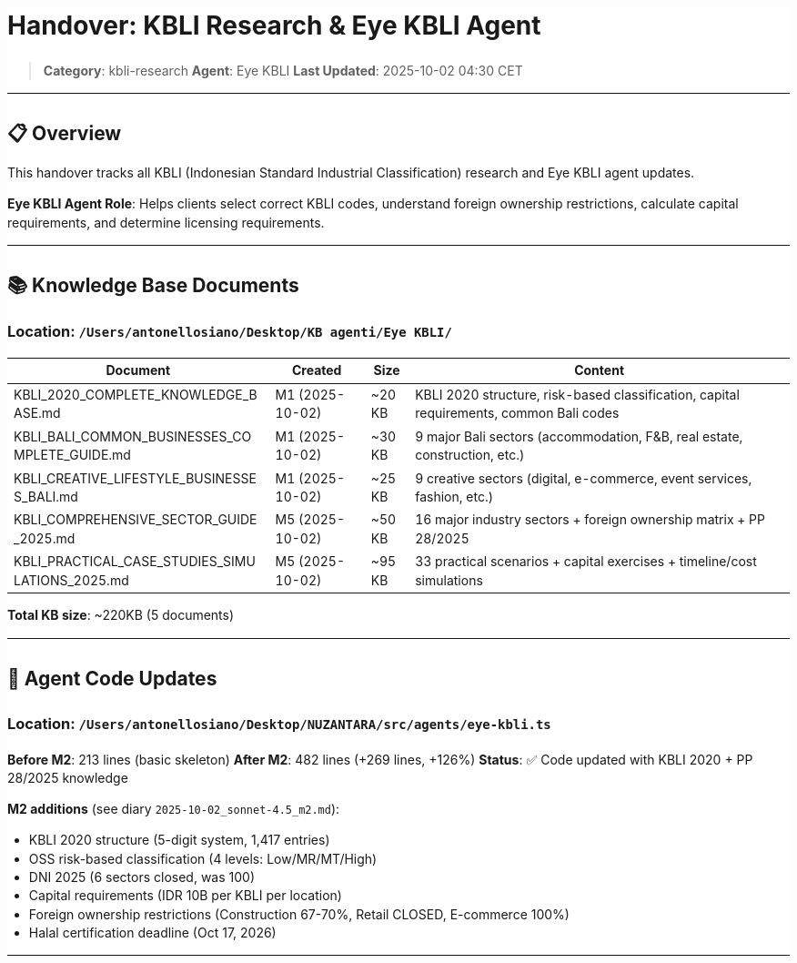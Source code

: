 # Handover: KBLI Research & Eye KBLI Agent

> **Category**: kbli-research
> **Agent**: Eye KBLI
> **Last Updated**: 2025-10-02 04:30 CET

---

## 📋 Overview

This handover tracks all KBLI (Indonesian Standard Industrial Classification) research and Eye KBLI agent updates.

**Eye KBLI Agent Role**: Helps clients select correct KBLI codes, understand foreign ownership restrictions, calculate capital requirements, and determine licensing requirements.

---

## 📚 Knowledge Base Documents

### Location: `/Users/antonellosiano/Desktop/KB agenti/Eye KBLI/`

| Document | Created | Size | Content |
|----------|---------|------|---------|
| KBLI_2020_COMPLETE_KNOWLEDGE_BASE.md | M1 (2025-10-02) | ~20KB | KBLI 2020 structure, risk-based classification, capital requirements, common Bali codes |
| KBLI_BALI_COMMON_BUSINESSES_COMPLETE_GUIDE.md | M1 (2025-10-02) | ~30KB | 9 major Bali sectors (accommodation, F&B, real estate, construction, etc.) |
| KBLI_CREATIVE_LIFESTYLE_BUSINESSES_BALI.md | M1 (2025-10-02) | ~25KB | 9 creative sectors (digital, e-commerce, event services, fashion, etc.) |
| KBLI_COMPREHENSIVE_SECTOR_GUIDE_2025.md | M5 (2025-10-02) | ~50KB | 16 major industry sectors + foreign ownership matrix + PP 28/2025 |
| KBLI_PRACTICAL_CASE_STUDIES_SIMULATIONS_2025.md | M5 (2025-10-02) | ~95KB | 33 practical scenarios + capital exercises + timeline/cost simulations |

**Total KB size**: ~220KB (5 documents)

---

## 🔧 Agent Code Updates

### Location: `/Users/antonellosiano/Desktop/NUZANTARA/src/agents/eye-kbli.ts`

**Before M2**: 213 lines (basic skeleton)
**After M2**: 482 lines (+269 lines, +126%)
**Status**: ✅ Code updated with KBLI 2020 + PP 28/2025 knowledge

**M2 additions** (see diary `2025-10-02_sonnet-4.5_m2.md`):
- KBLI 2020 structure (5-digit system, 1,417 entries)
- OSS risk-based classification (4 levels: Low/MR/MT/High)
- DNI 2025 (6 sectors closed, was 100)
- Capital requirements (IDR 10B per KBLI per location)
- Foreign ownership restrictions (Construction 67-70%, Retail CLOSED, E-commerce 100%)
- Halal certification deadline (Oct 17, 2026)

---